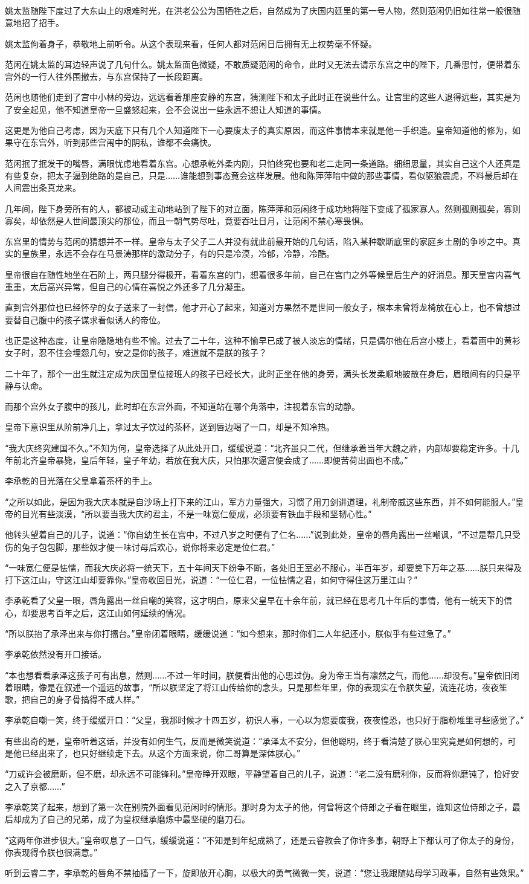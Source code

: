 姚太监随陛下度过了大东山上的艰难时光，在洪老公公为国牺牲之后，自然成为了庆国内廷里的第一号人物，然则范闲仍旧如往常一般很随意地招了招手。

姚太监佝着身子，恭敬地上前听令。从这个表现来看，任何人都对范闲日后拥有无上权势毫不怀疑。

范闲在姚太监的耳边轻声说了几句什么。姚太监面色微疑，不敢质疑范闲的命令，此时又无法去请示东宫之中的陛下，几番思忖，便带着东宫外的一行人往外围撤去，与东宫保持了一长段距离。

范闲也随他们走到了宫中小林的旁边，远远看着那座安静的东宫，猜测陛下和太子此时正在说些什么。让宫里的这些人退得远些，其实是为了安全起见，他不知道皇帝一旦盛怒起来，会不会说出一些永远不想让人知道的事情。

这更是为他自己考虑，因为天底下只有几个人知道陛下一心要废太子的真实原因，而这件事情本来就是他一手织造。皇帝知道他的修为，如果守在东宫外，听到那些宫闱中的阴私，谁都不会痛快。

范闲抿了抿发干的嘴唇，满眼忧虑地看着东宫。心想承乾外柔内刚，只怕终究也要和老二走同一条道路。细细思量，其实自己这个人还真是有些复杂，把太子逼到绝路的是自己，只是……谁能想到事态竟会这样发展。他和陈萍萍暗中做的那些事情，看似驱狼震虎，不料最后却在人间震出条真龙来。

几年间，陛下身旁所有的人，都被动或主动地站到了陛下的对立面，陈萍萍和范闲终于成功地将陛下变成了孤家寡人。然则孤则孤矣，寡则寡矣，却依然是人世间最顶尖的那位，而且一朝气势尽吐，竟要吞吐日月，让范闲不禁心寒畏惧。

东宫里的情势与范闲的猜想并不一样。皇帝与太子父子二人并没有就此前最开始的几句话，陷入某种歇斯底里的家庭乡土剧的争吵之中。真实的皇族里，永远不会存在马景涛那样的激动分子，有的只是冷漠，冷郁，冷静，冷酷。

皇帝很自在随性地坐在石阶上，两只腿分得极开，看着东宫的门，想着很多年前，自己在宫门之外等候皇后生产的好消息。那天皇宫内喜气重重，太后高兴异常，但自己的心情在喜悦之外还多了几分凝重。

直到宫外那位也已经怀孕的女子送来了一封信，他才开心了起来，知道对方果然不是世间一般女子，根本未曾将龙椅放在心上，也不曾想过要替自己腹中的孩子谋求看似诱人的帝位。

也正是这种态度，让皇帝隐隐地有些不愉。过去了二十年，这种不愉早已成了被人淡忘的情绪，只是偶尔他在后宫小楼上，看着画中的黄衫女子时，忍不住会埋怨几句，安之是你的孩子，难道就不是朕的孩子？

二十年了，那个一出生就注定成为庆国皇位接班人的孩子已经长大，此时正坐在他的身旁，满头长发柔顺地披散在身后，眉眼间有的只是平静与认命。

而那个宫外女子腹中的孩儿，此时却在东宫外面，不知道站在哪个角落中，注视着东宫的动静。

皇帝下意识里从阶前净几上，拿过太子饮过的茶杯，送到唇边喝了一口，却是不知冷热。

“我大庆终究建国不久。”不知为何，皇帝选择了从此处开口，缓缓说道：“北齐虽只二代，但继承着当年大魏之祚，内部却要稳定许多。十几年前北齐皇帝暴毙，皇后年轻，皇子年幼，若放在我大庆，只怕那次逼宫便会成了……即便苦荷出面也不成。”

李承乾的目光落在父皇拿着茶杯的手上。

“之所以如此，是因为我大庆本就是自沙场上打下来的江山，军方力量强大，习惯了用刀剑讲道理，礼制帝威这些东西，并不如何能服人。”皇帝的目光有些淡漠，“所以要当我大庆的君主，不是一味宽仁便成，必须要有铁血手段和坚韧心性。”

他转头望着自己的儿子，说道：“你自幼生长在宫中，不过八岁之时便有了仁名……”说到此处，皇帝的唇角露出一丝嘲讽，“不过是帮几只受伤的兔子包包脚，那些奴才便一味讨母后欢心，说你将来必定是位仁君。”

“一味宽仁便是怯懦，而我大庆必将一统天下，五十年间天下纷争不断，各处旧王室必不服心，半百年岁，却要奠下万年之基……朕只来得及打下这江山，守这江山却要靠你。”皇帝收回目光，说道：“一位仁君，一位怯懦之君，如何守得住这万里江山？”

李承乾看了父皇一眼，唇角露出一丝自嘲的笑容，这才明白，原来父皇早在十余年前，就已经在思考几十年后的事情，他有一统天下的信心，却要思考百年之后，这江山如何延续的情况。

“所以朕抬了承泽出来与你打擂台。”皇帝闭着眼睛，缓缓说道：“如今想来，那时你们二人年纪还小，朕似乎有些过急了。”

李承乾依然没有开口接话。

“本也想看看承泽这孩子可有出息，然则……不过一年时间，朕便看出他的心思过伪。身为帝王当有凛然之气，而他……却没有。”皇帝依旧闭着眼睛，像是在叙述一个遥远的故事，“所以朕坚定了将江山传给你的念头。只是那些年里，你的表现实在令朕失望，流连花坊，夜夜笙歌，把自己的身子骨搞得不成人样。”

李承乾自嘲一笑，终于缓缓开口：“父皇，我那时候才十四五岁，初识人事，一心以为您要废我，夜夜惶恐，也只好于脂粉堆里寻些感觉了。”

有些出奇的是，皇帝听着这话，并没有如何生气，反而是微笑说道：“承泽太不安分，但他聪明，终于看清楚了朕心里究竟是如何想的，可是他已经出来了，也只好继续走下去。从这个方面来说，你二哥算是深体朕心。”

“刀或许会被磨断，但不磨，却永远不可能锋利。”皇帝睁开双眼，平静望着自己的儿子，说道：“老二没有磨利你，反而将你磨钝了，恰好安之入了京都……”

李承乾笑了起来，想到了第一次在别院外面看见范闲时的情形。那时身为太子的他，何曾将这个侍郎之子看在眼里，谁知这位侍郎之子，最后却成为了自己的兄弟，成了为皇权继承磨炼中最坚硬的磨刀石。

“这两年你进步很大。”皇帝叹息了一口气，缓缓说道：“不知是到年纪成熟了，还是云睿教会了你许多事，朝野上下都认可了你太子的身份，你表现得令朕也很满意。”

听到云睿二字，李承乾的唇角不禁抽搐了一下，旋即放开心胸，以极大的勇气微微一笑，说道：“您让我跟随姑母学习政事，自然有些效果。”
